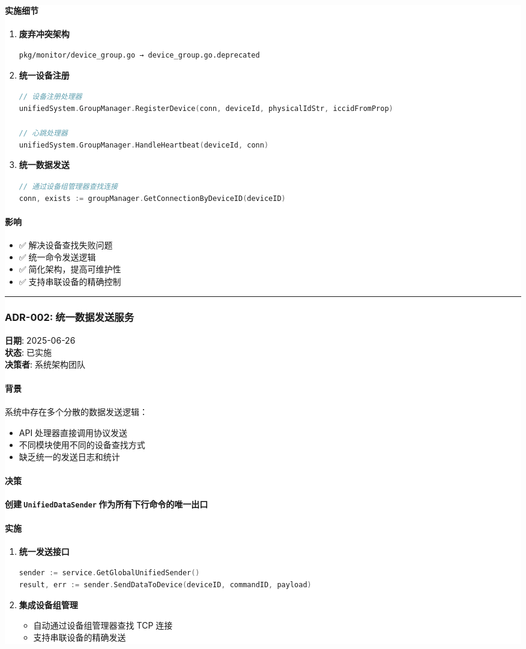 #### 实施细节

1. **废弃冲突架构**
   ```
   pkg/monitor/device_group.go → device_group.go.deprecated
   ```

2. **统一设备注册**
   ```go
   // 设备注册处理器
   unifiedSystem.GroupManager.RegisterDevice(conn, deviceId, physicalIdStr, iccidFromProp)
   
   // 心跳处理器
   unifiedSystem.GroupManager.HandleHeartbeat(deviceId, conn)
   ```

3. **统一数据发送**
   ```go
   // 通过设备组管理器查找连接
   conn, exists := groupManager.GetConnectionByDeviceID(deviceID)
   ```

#### 影响

- ✅ 解决设备查找失败问题
- ✅ 统一命令发送逻辑
- ✅ 简化架构，提高可维护性
- ✅ 支持串联设备的精确控制

---

### ADR-002: 统一数据发送服务

**日期**: 2025-06-26  
**状态**: 已实施  
**决策者**: 系统架构团队  

#### 背景

系统中存在多个分散的数据发送逻辑：
- API 处理器直接调用协议发送
- 不同模块使用不同的设备查找方式
- 缺乏统一的发送日志和统计

#### 决策

**创建 `UnifiedDataSender` 作为所有下行命令的唯一出口**

#### 实施

1. **统一发送接口**
   ```go
   sender := service.GetGlobalUnifiedSender()
   result, err := sender.SendDataToDevice(deviceID, commandID, payload)
   ```

2. **集成设备组管理**
   - 自动通过设备组管理器查找 TCP 连接
   - 支持串联设备的精确发送
